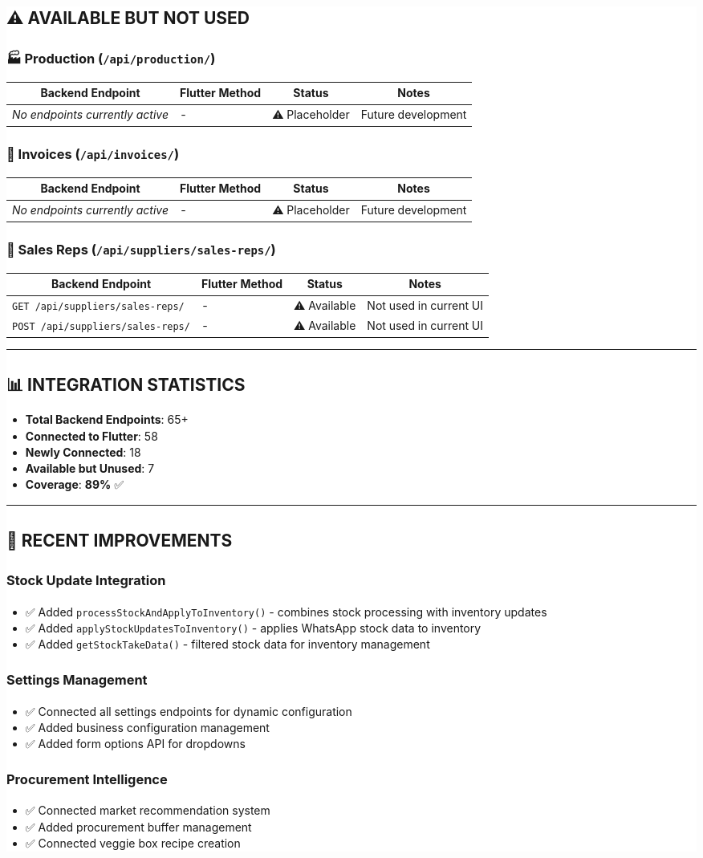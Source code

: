 
## **⚠️ AVAILABLE BUT NOT USED**

### **🏭 Production (`/api/production/`)**
| Backend Endpoint | Flutter Method | Status | Notes |
|-----------------|----------------|--------|-------|
| *No endpoints currently active* | - | ⚠️ Placeholder | Future development |

### **🧾 Invoices (`/api/invoices/`)**
| Backend Endpoint | Flutter Method | Status | Notes |
|-----------------|----------------|--------|-------|
| *No endpoints currently active* | - | ⚠️ Placeholder | Future development |

### **👥 Sales Reps (`/api/suppliers/sales-reps/`)**
| Backend Endpoint | Flutter Method | Status | Notes |
|-----------------|----------------|--------|-------|
| `GET /api/suppliers/sales-reps/` | - | ⚠️ Available | Not used in current UI |
| `POST /api/suppliers/sales-reps/` | - | ⚠️ Available | Not used in current UI |

---

## **📊 INTEGRATION STATISTICS**

- **Total Backend Endpoints**: 65+
- **Connected to Flutter**: 58
- **Newly Connected**: 18
- **Available but Unused**: 7
- **Coverage**: **89%** ✅

---

## **🔧 RECENT IMPROVEMENTS**

### **Stock Update Integration**
- ✅ Added `processStockAndApplyToInventory()` - combines stock processing with inventory updates
- ✅ Added `applyStockUpdatesToInventory()` - applies WhatsApp stock data to inventory
- ✅ Added `getStockTakeData()` - filtered stock data for inventory management

### **Settings Management**
- ✅ Connected all settings endpoints for dynamic configuration
- ✅ Added business configuration management
- ✅ Added form options API for dropdowns

### **Procurement Intelligence**
- ✅ Connected market recommendation system
- ✅ Added procurement buffer management
- ✅ Connected veggie box recipe creation
